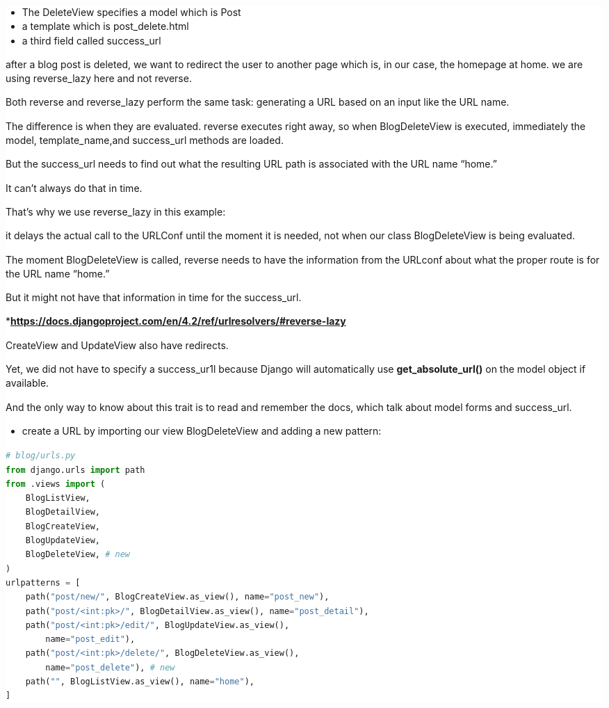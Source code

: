 ```python
```

- The DeleteView specifies a model which is Post
- a template which is post_delete.html
- a third field called success_url

after a blog post is deleted, we want to redirect the user to another page which is, in our case, the homepage at home.
we are using reverse_lazy here and not reverse. 

Both reverse and reverse_lazy perform the same
task: generating a URL based on an input like the URL name. 

The difference is when they are evaluated. reverse executes right away,
so when BlogDeleteView is executed, immediately the model, template_name,and success_url methods are loaded. 

But the success_url needs to find out what the resulting URL path is associated with the URL name “home.” 

It can’t always do that in time. 

That’s why we use reverse_lazy in this
example:

it delays the actual call to the URLConf until the moment it is needed, not when our class BlogDeleteView is being evaluated.

The moment BlogDeleteView is called, reverse needs to have the information from the URLconf about what the proper route is for the URL name “home.”

But it might not have that information in time for the success_url.

***https://docs.djangoproject.com/en/4.2/ref/urlresolvers/#reverse-lazy**


CreateView and UpdateView also have redirects. 

Yet, we did not have to specify a success_ur1l because Django
will automatically use **get_absolute_url()** on the model object if available. 

And the only way to know about this trait is to read and remember the
docs, which talk about model forms and success_url. 

- create a URL by importing our view BlogDeleteView and adding a new pattern:

```python
# blog/urls.py
from django.urls import path
from .views import (
    BlogListView,
    BlogDetailView,
    BlogCreateView,
    BlogUpdateView,
    BlogDeleteView, # new
)
urlpatterns = [
    path("post/new/", BlogCreateView.as_view(), name="post_new"),
    path("post/<int:pk>/", BlogDetailView.as_view(), name="post_detail"),
    path("post/<int:pk>/edit/", BlogUpdateView.as_view(),
        name="post_edit"),
    path("post/<int:pk>/delete/", BlogDeleteView.as_view(),
        name="post_delete"), # new
    path("", BlogListView.as_view(), name="home"),
]
```
